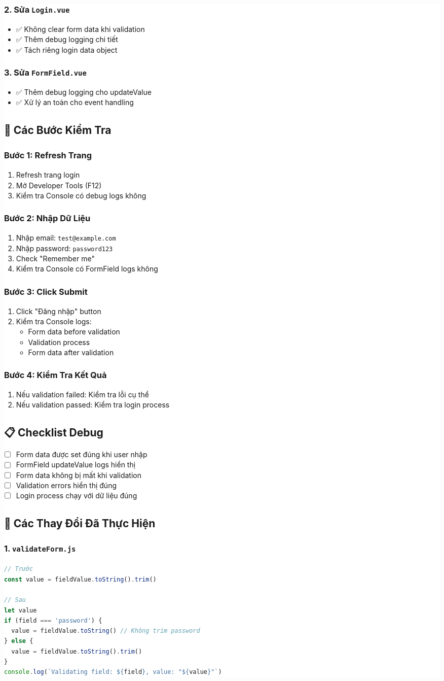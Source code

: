 ### **2. Sửa `Login.vue`**
- ✅ Không clear form data khi validation
- ✅ Thêm debug logging chi tiết
- ✅ Tách riêng login data object

### **3. Sửa `FormField.vue`**
- ✅ Thêm debug logging cho updateValue
- ✅ Xử lý an toàn cho event handling

## 🚀 **Các Bước Kiểm Tra**

### **Bước 1: Refresh Trang**
1. Refresh trang login
2. Mở Developer Tools (F12)
3. Kiểm tra Console có debug logs không

### **Bước 2: Nhập Dữ Liệu**
1. Nhập email: `test@example.com`
2. Nhập password: `password123`
3. Check "Remember me"
4. Kiểm tra Console có FormField logs không

### **Bước 3: Click Submit**
1. Click "Đăng nhập" button
2. Kiểm tra Console logs:
   - Form data before validation
   - Validation process
   - Form data after validation

### **Bước 4: Kiểm Tra Kết Quả**
1. Nếu validation failed: Kiểm tra lỗi cụ thể
2. Nếu validation passed: Kiểm tra login process

## 📋 **Checklist Debug**

- [ ] Form data được set đúng khi user nhập
- [ ] FormField updateValue logs hiển thị
- [ ] Form data không bị mất khi validation
- [ ] Validation errors hiển thị đúng
- [ ] Login process chạy với dữ liệu đúng

## 🔄 **Các Thay Đổi Đã Thực Hiện**

### **1. `validateForm.js`**
```javascript
// Trước
const value = fieldValue.toString().trim()

// Sau
let value
if (field === 'password') {
  value = fieldValue.toString() // Không trim password
} else {
  value = fieldValue.toString().trim()
}
console.log(`Validating field: ${field}, value: "${value}"`)
```
